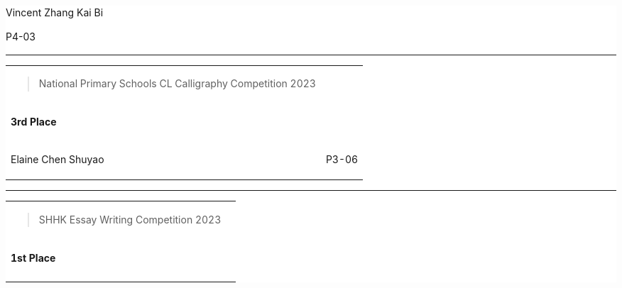 <p>Vincent Zhang Kai Bi</p>
</td>
<td rowspan="1" colspan="1">
<p>P4-03</p>
</td>
</tr>
</tbody>
</table>
<hr>
<table>
<tbody>
<tr>
<td rowspan="1" colspan="1">
<blockquote>
<p>National Primary Schools CL Calligraphy Competition 2023</p>
</blockquote>
</td>
<td rowspan="1" colspan="1">
<p></p>
</td>
</tr>
<tr>
<td rowspan="1" colspan="1">
<p><strong>3rd Place</strong>
</p>
</td>
<td rowspan="1" colspan="1">
<p></p>
</td>
</tr>
<tr>
<td rowspan="1" colspan="1">
<p>Elaine Chen Shuyao</p>
</td>
<td rowspan="1" colspan="1">
<p>P3-06</p>
</td>
</tr>
</tbody>
</table>
<hr>
<table>
<tbody>
<tr>
<td rowspan="1" colspan="1">
<blockquote>
<p>SHHK Essay Writing Competition 2023</p>
</blockquote>
</td>
<td rowspan="1" colspan="1">
<p></p>
</td>
</tr>
<tr>
<td rowspan="1" colspan="1">
<p><strong>1st Place</strong>
</p>
</td>
<td rowspan="1" colspan="1">
<p></p>
</td>
</tr>
<tr>
<td rowspan="1" colspan="1">